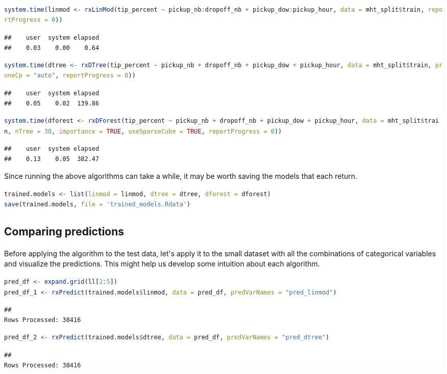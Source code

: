 ``` r
system.time(linmod <- rxLinMod(tip_percent ~ pickup_nb:dropoff_nb + pickup_dow:pickup_hour, data = mht_split$train, reportProgress = 0))
```

    ##    user  system elapsed 
    ##    0.03    0.00    0.64

``` r
system.time(dtree <- rxDTree(tip_percent ~ pickup_nb + dropoff_nb + pickup_dow + pickup_hour, data = mht_split$train, pruneCp = "auto", reportProgress = 0))
```

    ##    user  system elapsed 
    ##    0.05    0.02  139.86

``` r
system.time(dforest <- rxDForest(tip_percent ~ pickup_nb + dropoff_nb + pickup_dow + pickup_hour, data = mht_split$train, nTree = 30, importance = TRUE, useSparseCube = TRUE, reportProgress = 0))
```

    ##    user  system elapsed 
    ##    0.13    0.05  382.47

Since running the above algorithms can take a while, it may be worth saving the models that each return.

``` r
trained.models <- list(linmod = linmod, dtree = dtree, dforest = dforest)
save(trained.models, file = 'trained_models.Rdata')
```

Comparing predictions
---------------------

Before applying the algorithm to the test data, let's apply it to the small dataset with all the combinations of categorical variables and visualize the predictions. This might help us develop some intuition about each algorithm.

``` r
pred_df <- expand.grid(ll[2:5])
pred_df_1 <- rxPredict(trained.models$linmod, data = pred_df, predVarNames = "pred_linmod")
```

    ## 
    Rows Processed: 38416

``` r
pred_df_2 <- rxPredict(trained.models$dtree, data = pred_df, predVarNames = "pred_dtree")
```

    ## 
    Rows Processed: 38416
